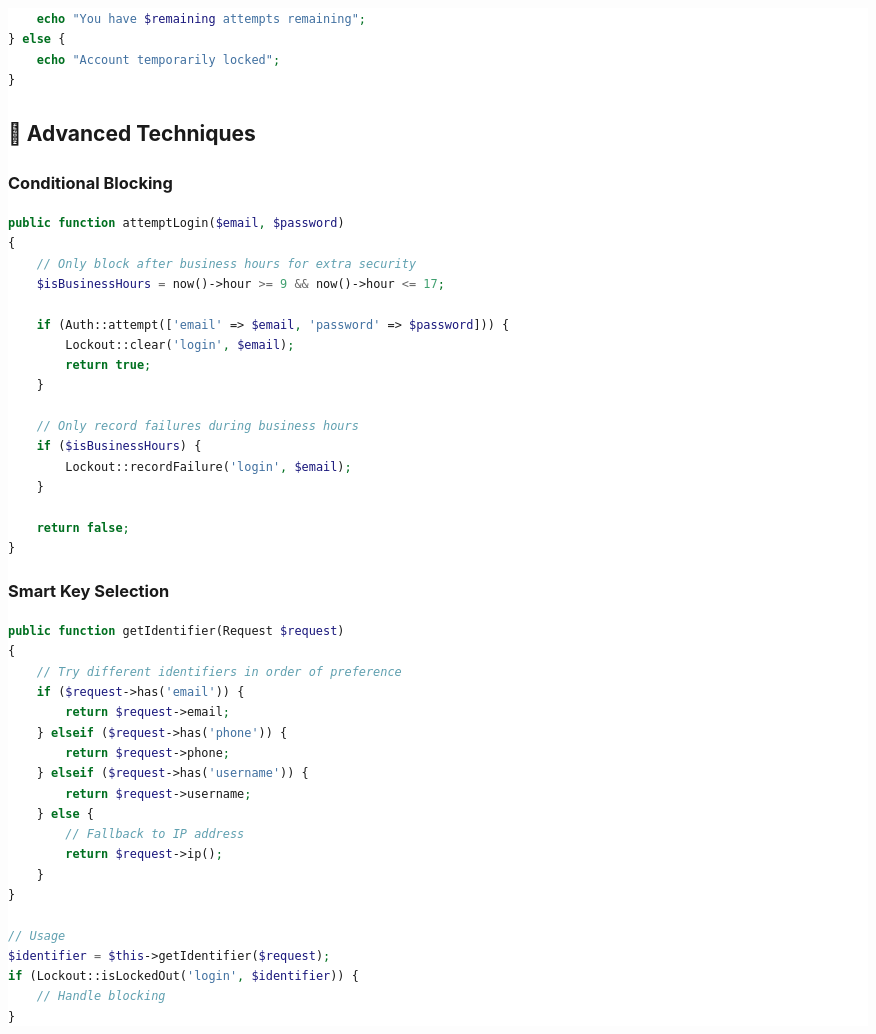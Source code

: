 ```php
    echo "You have $remaining attempts remaining";
} else {
    echo "Account temporarily locked";
}
```

## 🔧 Advanced Techniques

### Conditional Blocking

```php
public function attemptLogin($email, $password)
{
    // Only block after business hours for extra security
    $isBusinessHours = now()->hour >= 9 && now()->hour <= 17;
    
    if (Auth::attempt(['email' => $email, 'password' => $password])) {
        Lockout::clear('login', $email);
        return true;
    }
    
    // Only record failures during business hours
    if ($isBusinessHours) {
        Lockout::recordFailure('login', $email);
    }
    
    return false;
}
```

### Smart Key Selection

```php
public function getIdentifier(Request $request)
{
    // Try different identifiers in order of preference
    if ($request->has('email')) {
        return $request->email;
    } elseif ($request->has('phone')) {
        return $request->phone;
    } elseif ($request->has('username')) {
        return $request->username;
    } else {
        // Fallback to IP address
        return $request->ip();
    }
}

// Usage
$identifier = $this->getIdentifier($request);
if (Lockout::isLockedOut('login', $identifier)) {
    // Handle blocking
}
```
